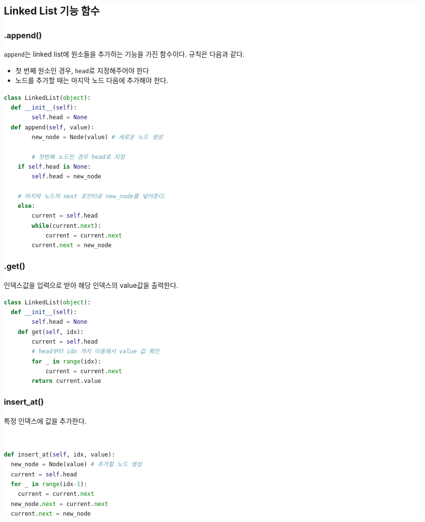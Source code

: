 ## Linked List 기능 함수

### .append()

`append`는 linked list에 원소들을 추가하는 기능을 가진 함수이다. 규칙은 다음과 같다.

- 첫 번째 원소인 경우, `head`로 지정해주어야 한다
- 노드를 추가할 때는 마지막 노드 다음에 추가해야 한다.

```python
class LinkedList(object):
  def __init__(self):
		self.head = None
  def append(self, value):
		new_node = Node(value) # 새로운 노드 생성

		# 첫번째 노드인 경우 head로 지정
    if self.head is None:
        self.head = new_node

    # 마지막 노드의 next 포인터로 new_node를 넣어준다.
    else:
        current = self.head
        while(current.next):
            current = current.next
        current.next = new_node
```

### .get()

인덱스값을 입력으로 받아 해당 인덱스의 value값을 출력한다.

```python
class LinkedList(object):
  def __init__(self):
		self.head = None
	def get(self, idx):
		current = self.head
		# head부터 idx 까지 이동해서 value 값 확인
		for _ in range(idx):
			current = current.next
		return current.value
```

### insert_at()

특정 인덱스에 값을 추가한다.

<img width="600" alt="" src="https://github.com/devjoylee/devjoylee/assets/68415905/a18bf23d-3221-4329-92af-b239b81f77d8" style="margin-left:0">

```python
def insert_at(self, idx, value):
  new_node = Node(value) # 추가할 노드 생성
  current = self.head
  for _ in range(idx-1):
    current = current.next
  new_node.next = current.next
  current.next = new_node
```
